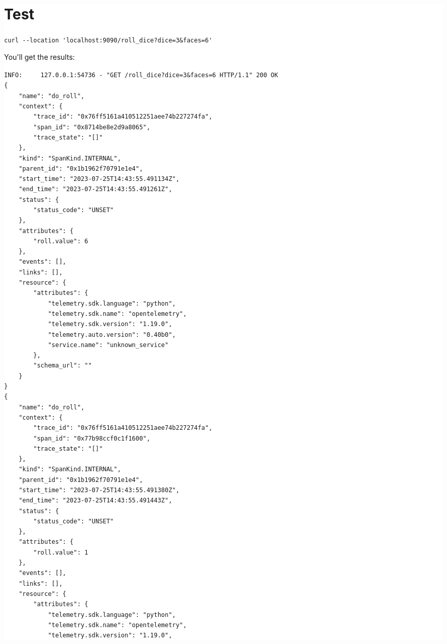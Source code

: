 # Test

```
curl --location 'localhost:9090/roll_dice?dice=3&faces=6'
```

You'll get the results:

```
INFO:     127.0.0.1:54736 - "GET /roll_dice?dice=3&faces=6 HTTP/1.1" 200 OK
{
    "name": "do_roll",
    "context": {
        "trace_id": "0x76ff5161a410512251aee74b227274fa",
        "span_id": "0x8714be8e2d9a8065",
        "trace_state": "[]"
    },
    "kind": "SpanKind.INTERNAL",
    "parent_id": "0x1b1962f70791e1e4",
    "start_time": "2023-07-25T14:43:55.491134Z",
    "end_time": "2023-07-25T14:43:55.491261Z",
    "status": {
        "status_code": "UNSET"
    },
    "attributes": {
        "roll.value": 6
    },
    "events": [],
    "links": [],
    "resource": {
        "attributes": {
            "telemetry.sdk.language": "python",
            "telemetry.sdk.name": "opentelemetry",
            "telemetry.sdk.version": "1.19.0",
            "telemetry.auto.version": "0.40b0",
            "service.name": "unknown_service"
        },
        "schema_url": ""
    }
}
{
    "name": "do_roll",
    "context": {
        "trace_id": "0x76ff5161a410512251aee74b227274fa",
        "span_id": "0x77b98ccf0c1f1600",
        "trace_state": "[]"
    },
    "kind": "SpanKind.INTERNAL",
    "parent_id": "0x1b1962f70791e1e4",
    "start_time": "2023-07-25T14:43:55.491380Z",
    "end_time": "2023-07-25T14:43:55.491443Z",
    "status": {
        "status_code": "UNSET"
    },
    "attributes": {
        "roll.value": 1
    },
    "events": [],
    "links": [],
    "resource": {
        "attributes": {
            "telemetry.sdk.language": "python",
            "telemetry.sdk.name": "opentelemetry",
            "telemetry.sdk.version": "1.19.0",
```